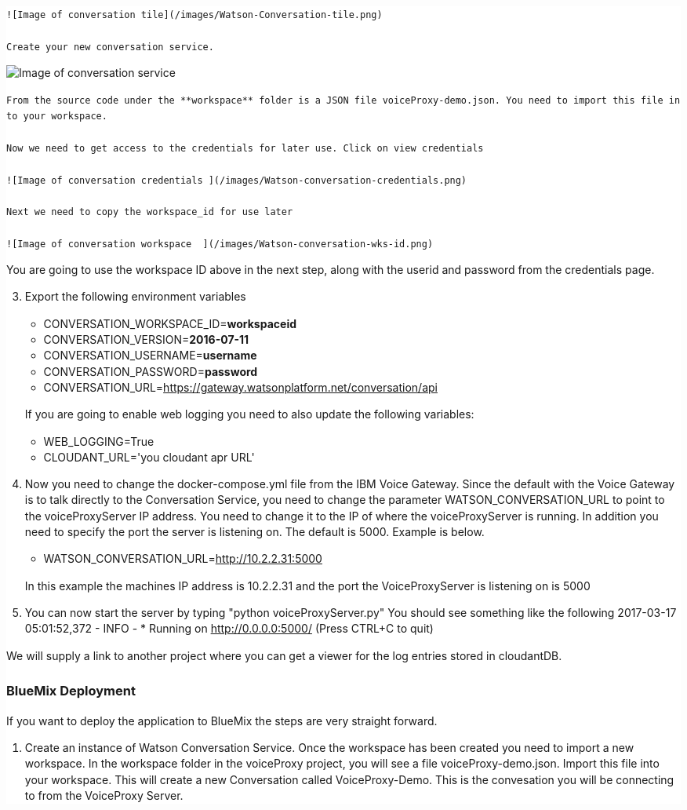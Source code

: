 	![Image of conversation tile](/images/Watson-Conversation-tile.png)   
	
	Create your new conversation service. 
   
   ![Image of conversation service ](/images/Watson-conversation-create-service.png)
	
	From the source code under the **workspace** folder is a JSON file voiceProxy-demo.json. You need to import this file into your workspace.
	
	Now we need to get access to the credentials for later use. Click on view credentials
	
	![Image of conversation credentials ](/images/Watson-conversation-credentials.png)
	
	Next we need to copy the workspace_id for use later
	
	![Image of conversation workspace  ](/images/Watson-conversation-wks-id.png)
	
   You are going to use the workspace ID above in the next step, along with the userid and password from the credentials page.   
   

3. Export the following environment variables
	- CONVERSATION_WORKSPACE_ID=**workspaceid**
	- CONVERSATION_VERSION=**2016-07-11**
	- CONVERSATION_USERNAME=**username**
	- CONVERSATION_PASSWORD=**password**
	- CONVERSATION_URL=https://gateway.watsonplatform.net/conversation/api

	If you are going to enable web logging you need to also update the following variables:
	- WEB_LOGGING=True
	- CLOUDANT_URL='you cloudant apr URL'
  
4. Now you need to change the docker-compose.yml file from the IBM Voice Gateway. Since the default with the Voice
Gateway is to talk directly to the Conversation Service, you need to change the parameter WATSON_CONVERSATION_URL to point
to the voiceProxyServer IP address. You need to change it to the IP of where the voiceProxyServer is running. In addition you
need to specify the port the server is listening on. The default is 5000. Example is below.   
   - WATSON_CONVERSATION_URL=http://10.2.2.31:5000   
   
   In this example the machines IP address is 10.2.2.31 and the port the VoiceProxyServer is listening on is 5000

5. You can now start the server by typing "python voiceProxyServer.py"
You should see something like the following
2017-03-17 05:01:52,372 - INFO -  * Running on http://0.0.0.0:5000/ (Press CTRL+C to quit)



We will supply a link to another project where you can get a viewer for the log entries stored in cloudantDB.  

### BlueMix Deployment
If you want to deploy the application to BlueMix the steps are very straight forward.

1. Create an instance of Watson Conversation Service. Once the workspace has been created you need to 
import a new workspace. In the workspace folder in the voiceProxy project, you will see a file voiceProxy-demo.json.
Import this file into your workspace. This will create a new Conversation called VoiceProxy-Demo. This is the convesation
you will be connecting to from the VoiceProxy Server. 
